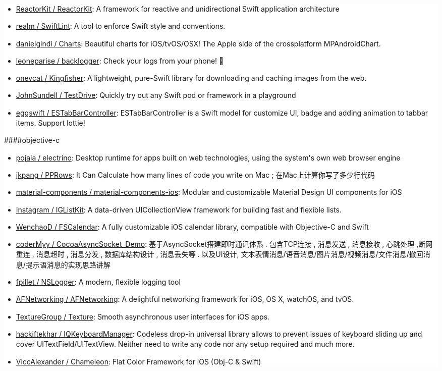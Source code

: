 * [ReactorKit / ReactorKit](https://github.com/ReactorKit/ReactorKit): 
        A framework for reactive and unidirectional Swift application architecture
      
* [realm / SwiftLint](https://github.com/realm/SwiftLint): 
        A tool to enforce Swift style and conventions.
      
* [danielgindi / Charts](https://github.com/danielgindi/Charts): 
        Beautiful charts for iOS/tvOS/OSX! The Apple side of the crossplatform MPAndroidChart.
      
* [leoneparise / backlogger](https://github.com/leoneparise/backlogger): 
        Check your logs from your phone! 📲

      
* [onevcat / Kingfisher](https://github.com/onevcat/Kingfisher): 
        A lightweight, pure-Swift library for downloading and caching images from the web.
      
* [JohnSundell / TestDrive](https://github.com/JohnSundell/TestDrive): 
        Quickly try out any Swift pod or framework in a playground
      
* [eggswift / ESTabBarController](https://github.com/eggswift/ESTabBarController): 
        ESTabBarController is a Swift model for customize UI, badge and adding animation to tabbar items. Support lottie!
      

####objective-c
* [pojala / electrino](https://github.com/pojala/electrino): 
        Desktop runtime for apps built on web technologies, using the system's own web browser engine
      
* [jkpang / PPRows](https://github.com/jkpang/PPRows): 
        It Can Calculate how many lines of code you write on Mac ; 在Mac上计算你写了多少行代码
      
* [material-components / material-components-ios](https://github.com/material-components/material-components-ios): 
        Modular and customizable Material Design UI components for iOS
      
* [Instagram / IGListKit](https://github.com/Instagram/IGListKit): 
        A data-driven UICollectionView framework for building fast and flexible lists.
      
* [WenchaoD / FSCalendar](https://github.com/WenchaoD/FSCalendar): 
        A fully customizable iOS calendar library, compatible with Objective-C and Swift
      
* [coderMyy / CocoaAsyncSocket_Demo](https://github.com/coderMyy/CocoaAsyncSocket_Demo): 
        基于AsyncSocket搭建即时通讯体系 . 包含TCP连接 , 消息发送 , 消息接收 , 心跳处理 ,断网重连 , 消息超时 , 消息分发 , 数据库结构设计 , 消息丢失等 . 以及UI设计, 文本表情消息/语音消息/图片消息/视频消息/文件消息/撤回消息/提示语消息的实现思路讲解
      
* [fpillet / NSLogger](https://github.com/fpillet/NSLogger): 
        A modern, flexible logging tool
      
* [AFNetworking / AFNetworking](https://github.com/AFNetworking/AFNetworking): 
        A delightful networking framework for iOS, OS X, watchOS, and tvOS.
      
* [TextureGroup / Texture](https://github.com/TextureGroup/Texture): 
        Smooth asynchronous user interfaces for iOS apps.
      
* [hackiftekhar / IQKeyboardManager](https://github.com/hackiftekhar/IQKeyboardManager): 
        Codeless drop-in universal library allows to prevent issues of keyboard sliding up and cover UITextField/UITextView. Neither need to write any code nor any setup required and much more.
      
* [ViccAlexander / Chameleon](https://github.com/ViccAlexander/Chameleon): 
        Flat Color Framework for iOS (Obj-C & Swift)
      